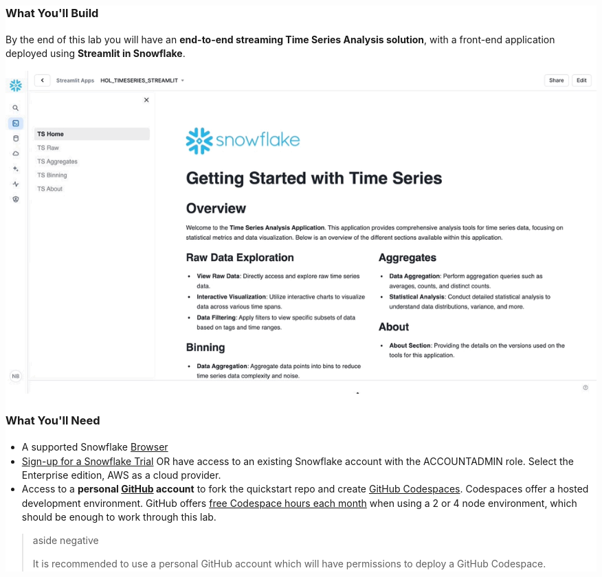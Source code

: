 
### What You'll Build

By the end of this lab you will have an **end-to-end streaming Time Series Analysis solution**, with a front-end application deployed using **Streamlit in Snowflake**.

<img src="assets/streamlit_video_summary.gif" />


### What You'll Need

- A supported Snowflake [Browser](https://docs.snowflake.com/en/user-guide/setup#browser-requirements)
- [Sign-up for a Snowflake Trial](https://signup.snowflake.com/?lab=getting_started_with_time_series_using_snowflake_streaming_sis_ml_notebooks&utm_cta=getting_started_with_time_series_using_snowflake_streaming_sis_ml_notebooks) OR have access to an existing Snowflake account with the ACCOUNTADMIN role. Select the Enterprise edition, AWS as a cloud provider.
- Access to a **personal [GitHub](https://github.com/signup) account** to fork the quickstart repo and create [GitHub Codespaces](https://docs.github.com/en/codespaces/overview). Codespaces offer a hosted development environment. GitHub offers [free Codespace hours each month](https://github.com/features/codespaces) when using a 2 or 4 node environment, which should be enough to work through this lab.

> aside negative
> 
> It is recommended to use a personal GitHub account which will have permissions to deploy a GitHub Codespace.
>
